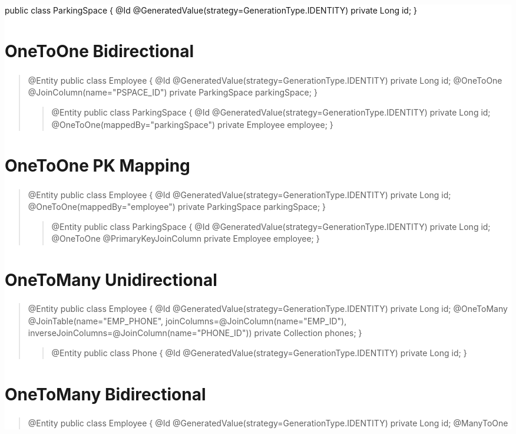    public class ParkingSpace {
       @Id @GeneratedValue(strategy=GenerationType.IDENTITY)
       private Long id;
}
# OneToOne Bidirectional
> @Entity
  public class Employee {
      @Id @GeneratedValue(strategy=GenerationType.IDENTITY)
      private Long id;
      @OneToOne 
      @JoinColumn(name="PSPACE_ID") 
      private ParkingSpace parkingSpace;
}
>> @Entity
   public class ParkingSpace {
       @Id @GeneratedValue(strategy=GenerationType.IDENTITY)
       private Long id;
       @OneToOne(mappedBy="parkingSpace")
       private Employee employee;
}
# OneToOne PK Mapping
> @Entity
  public class Employee {
      @Id @GeneratedValue(strategy=GenerationType.IDENTITY)
      private Long id;
      @OneToOne(mappedBy="employee") 
      private ParkingSpace parkingSpace;
}
>> @Entity
   public class ParkingSpace {
       @Id @GeneratedValue(strategy=GenerationType.IDENTITY)
       private Long id;
       @OneToOne
       @PrimaryKeyJoinColumn
       private Employee employee;
}
# OneToMany Unidirectional
> @Entity
  public class Employee {
      @Id @GeneratedValue(strategy=GenerationType.IDENTITY)
      private Long id;
      @OneToMany
      @JoinTable(name="EMP_PHONE", joinColumns=@JoinColumn(name="EMP_ID"),
            inverseJoinColumns=@JoinColumn(name="PHONE_ID"))
      private Collection<Phone> phones;
}
>> @Entity
   public class Phone {
       @Id @GeneratedValue(strategy=GenerationType.IDENTITY)
       private Long id;
}
# OneToMany Bidirectional
> @Entity
  public class Employee {
      @Id @GeneratedValue(strategy=GenerationType.IDENTITY)
      private Long id;
      @ManyToOne